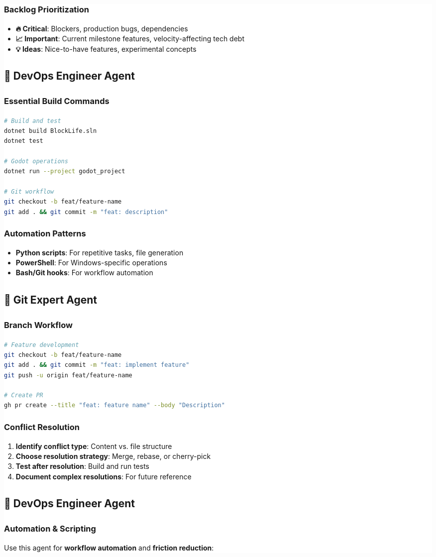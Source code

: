 ### Backlog Prioritization
- **🔥 Critical**: Blockers, production bugs, dependencies
- **📈 Important**: Current milestone features, velocity-affecting tech debt  
- **💡 Ideas**: Nice-to-have features, experimental concepts

## 🔧 DevOps Engineer Agent

### Essential Build Commands
```bash
# Build and test
dotnet build BlockLife.sln
dotnet test

# Godot operations
dotnet run --project godot_project

# Git workflow
git checkout -b feat/feature-name
git add . && git commit -m "feat: description"
```

### Automation Patterns
- **Python scripts**: For repetitive tasks, file generation
- **PowerShell**: For Windows-specific operations  
- **Bash/Git hooks**: For workflow automation

## 🔀 Git Expert Agent

### Branch Workflow
```bash
# Feature development
git checkout -b feat/feature-name
git add . && git commit -m "feat: implement feature"
git push -u origin feat/feature-name

# Create PR
gh pr create --title "feat: feature name" --body "Description"
```

### Conflict Resolution
1. **Identify conflict type**: Content vs. file structure
2. **Choose resolution strategy**: Merge, rebase, or cherry-pick
3. **Test after resolution**: Build and run tests
4. **Document complex resolutions**: For future reference

## 🤖 DevOps Engineer Agent

### Automation & Scripting
Use this agent for **workflow automation** and **friction reduction**:
